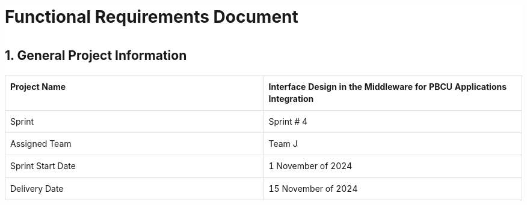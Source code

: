 <style>
/* Justificar el texto en los encabezados */
h2, h3 {
    text-align: justify;
}

/* Justificar el texto en los párrafos */
p {
    text-align: justify;
}

img {
    display: block;
    margin: 0 auto;  /* Centra la imagen */
    width: 80%;  /* Ajusta el tamaño al 80% del contenedor */
    max-width: 600px;  /* Establece un ancho máximo para la imagen */
  }
  /* Estilo general para todas las tablas */
table {
    width: 100%;  /* Las tablas ocuparán todo el ancho del contenedor */
    border-collapse: collapse;  /* Colapsa los bordes para que no haya espacio entre celdas */
    table-layout: fixed;  /* Establece que todas las celdas tengan el mismo ancho */
}

/* Estilo para las celdas de la tabla */
th, td {
    padding: 8px;
    text-align: left;
    border: 1px solid #ddd;  /* Bordes suaves alrededor de cada celda */
    overflow: hidden;  /* Para evitar que el texto se desborde de las celdas */
    word-wrap: break-word;  /* Hace que el texto largo se ajuste a la celda */
}
th, td {
    width: 20%;  /* Ajusta este porcentaje según el número de columnas */
}

/* Estilo para las tablas en pantallas pequeñas */
@media (max-width: 768px) {
    table {
        display: block;  /* Convierte la tabla en un bloque deslizante */
        overflow-x: auto;  /* Permite que la tabla se deslice horizontalmente */
        white-space: nowrap;  /* Evita que el texto se ajuste */
    }
}
</style>

# Functional Requirements Document

## 1. General Project Information

| Project Name                  | Interface Design in the Middleware for PBCU Applications Integration         |
|-------------------------------|------------------------------------------------------------------------------|
| Sprint                        | Sprint # 4                                                                   |
| Assigned Team                 | Team J                                                                       |
| Sprint Start Date             | 1 November of 2024                                                           |
| Delivery Date                 | 15 November of 2024                                                          |
